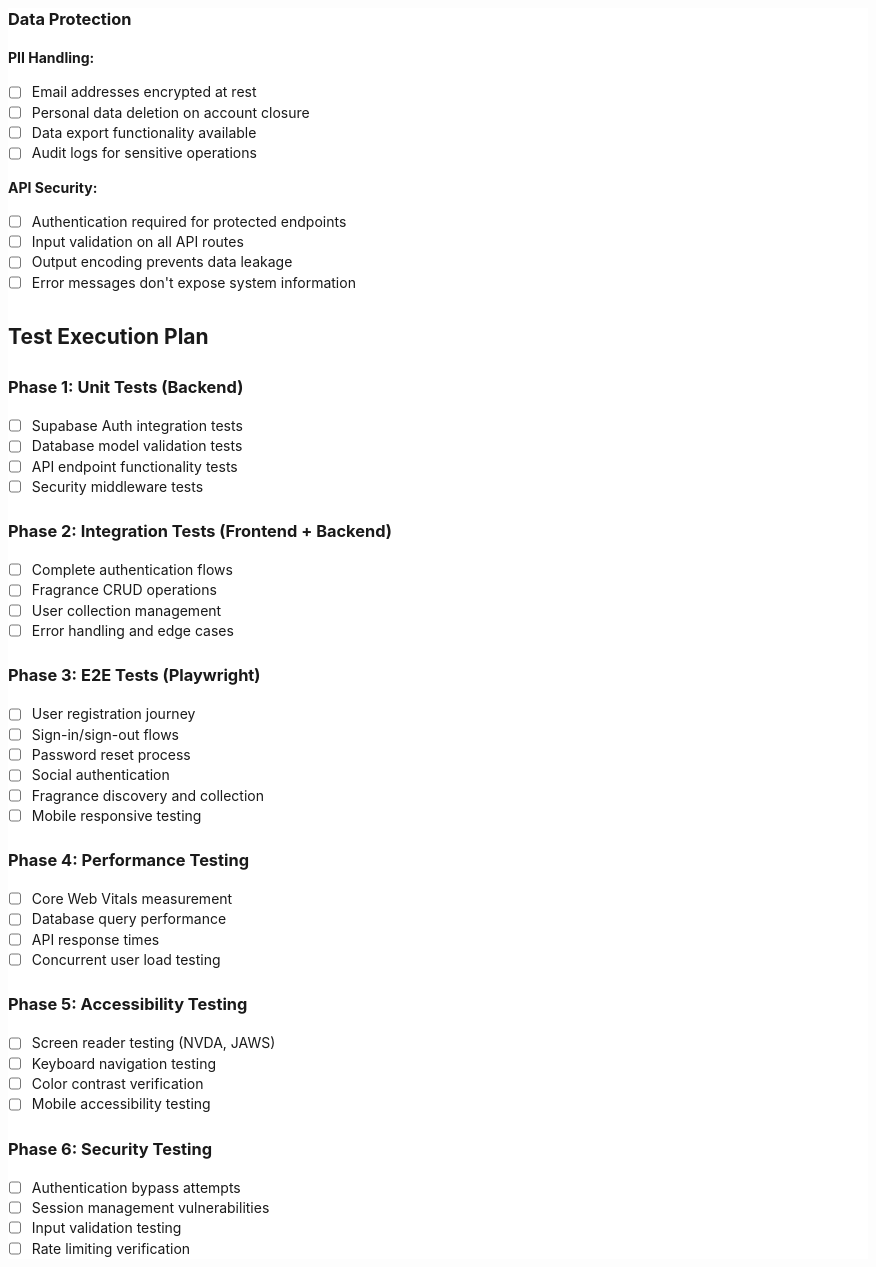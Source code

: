 ### Data Protection

**PII Handling:**
- [ ] Email addresses encrypted at rest
- [ ] Personal data deletion on account closure
- [ ] Data export functionality available
- [ ] Audit logs for sensitive operations

**API Security:**
- [ ] Authentication required for protected endpoints
- [ ] Input validation on all API routes
- [ ] Output encoding prevents data leakage
- [ ] Error messages don't expose system information

## Test Execution Plan

### Phase 1: Unit Tests (Backend)
- [ ] Supabase Auth integration tests
- [ ] Database model validation tests
- [ ] API endpoint functionality tests
- [ ] Security middleware tests

### Phase 2: Integration Tests (Frontend + Backend)
- [ ] Complete authentication flows
- [ ] Fragrance CRUD operations
- [ ] User collection management
- [ ] Error handling and edge cases

### Phase 3: E2E Tests (Playwright)
- [ ] User registration journey
- [ ] Sign-in/sign-out flows
- [ ] Password reset process
- [ ] Social authentication
- [ ] Fragrance discovery and collection
- [ ] Mobile responsive testing

### Phase 4: Performance Testing
- [ ] Core Web Vitals measurement
- [ ] Database query performance
- [ ] API response times
- [ ] Concurrent user load testing

### Phase 5: Accessibility Testing
- [ ] Screen reader testing (NVDA, JAWS)
- [ ] Keyboard navigation testing
- [ ] Color contrast verification
- [ ] Mobile accessibility testing

### Phase 6: Security Testing
- [ ] Authentication bypass attempts
- [ ] Session management vulnerabilities
- [ ] Input validation testing
- [ ] Rate limiting verification
